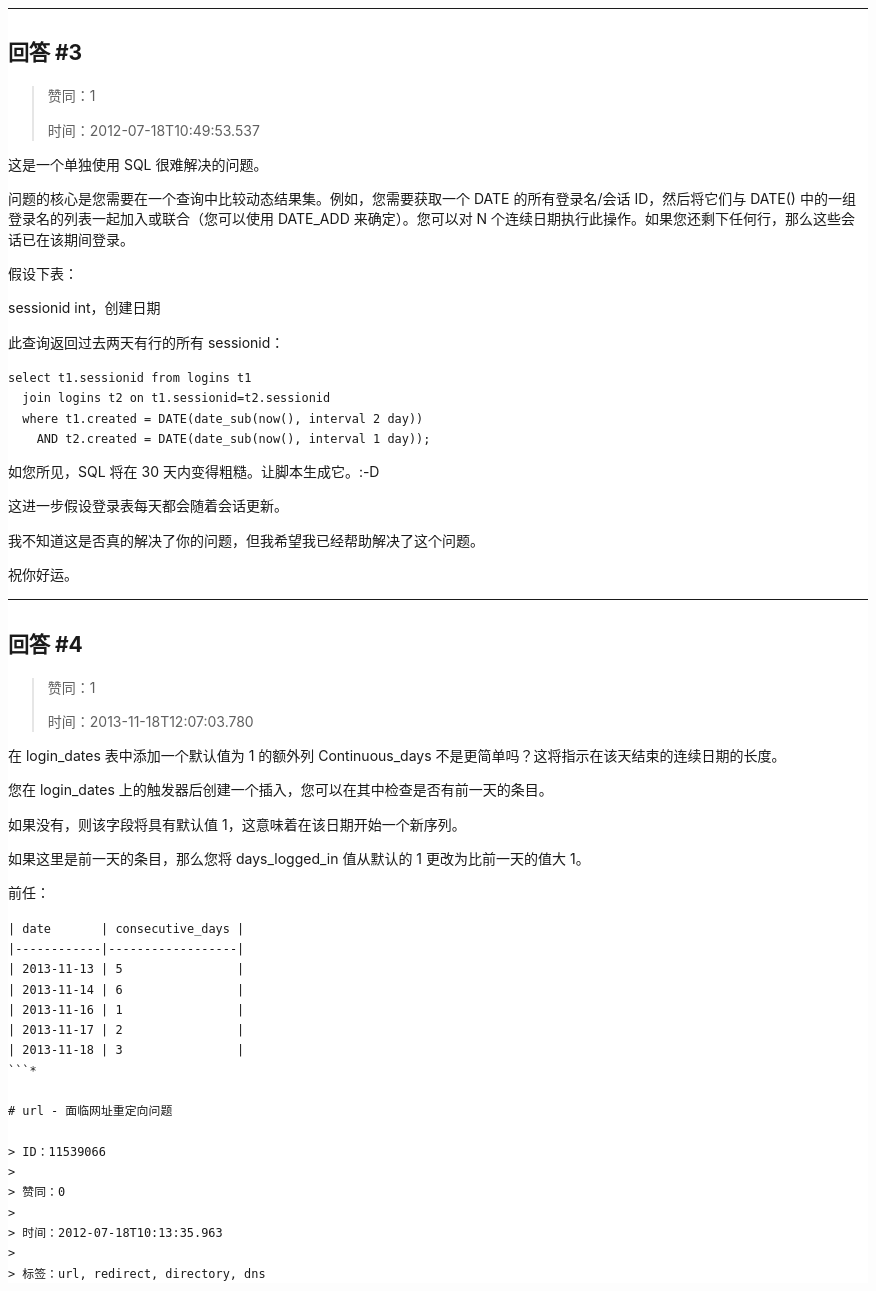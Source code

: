 * * *

## 回答 #3

> 赞同：1
> 
> 时间：2012-07-18T10:49:53.537

这是一个单独使用 SQL 很难解决的问题。

问题的核心是您需要在一个查询中比较动态结果集。例如，您需要获取一个 DATE 的所有登录名/会话 ID，然后将它们与 DATE() 中的一组登录名的列表一起加入或联合（您可以使用 DATE_ADD 来确定）。您可以对 N 个连续日期执行此操作。如果您还剩下任何行，那么这些会话已在该期间登录。

假设下表：

sessionid int，创建日期

此查询返回过去两天有行的所有 sessionid：

```
select t1.sessionid from logins t1 
  join logins t2 on t1.sessionid=t2.sessionid 
  where t1.created = DATE(date_sub(now(), interval 2 day)) 
    AND t2.created = DATE(date_sub(now(), interval 1 day)); 
```

如您所见，SQL 将在 30 天内变得粗糙。让脚本生成它。:-D

这进一步假设登录表每天都会随着会话更新。

我不知道这是否真的解决了你的问题，但我希望我已经帮助解决了这个问题。

祝你好运。

* * *

## 回答 #4

> 赞同：1
> 
> 时间：2013-11-18T12:07:03.780

在 login_dates 表中添加一个默认值为 1 的额外列 Continuous_days 不是更简单吗？这将指示在该天结束的连续日期的长度。

您在 login_dates 上的触发器后创建一个插入，您可以在其中检查是否有前一天的条目。

如果没有，则该字段将具有默认值 1，这意味着在该日期开始一个新序列。

如果这里是前一天的条目，那么您将 days_logged_in 值从默认的 1 更改为比前一天的值大 1。

前任：

```
| date       | consecutive_days |
|------------|------------------|
| 2013-11-13 | 5                |
| 2013-11-14 | 6                |
| 2013-11-16 | 1                |
| 2013-11-17 | 2                |
| 2013-11-18 | 3                | 
```*

# url - 面临网址重定向问题

> ID：11539066
> 
> 赞同：0
> 
> 时间：2012-07-18T10:13:35.963
> 
> 标签：url, redirect, directory, dns

```